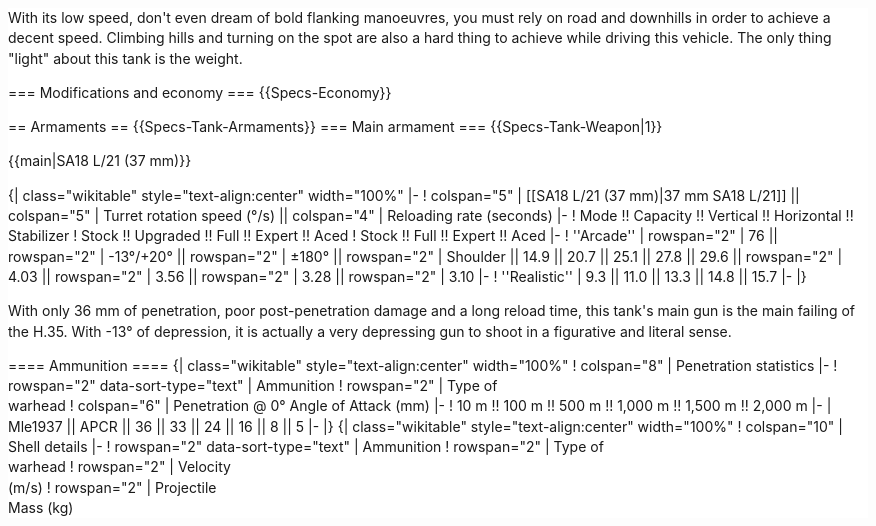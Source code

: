 With its low speed, don't even dream of bold flanking manoeuvres, you must rely on road and downhills in order to achieve a decent speed. Climbing hills and turning on the spot are also a hard thing to achieve while driving this vehicle. The only thing "light" about this tank is the weight.

=== Modifications and economy ===
{{Specs-Economy}}

== Armaments ==
{{Specs-Tank-Armaments}}
=== Main armament ===
{{Specs-Tank-Weapon|1}}



{{main|SA18 L/21 (37 mm)}}

{| class="wikitable" style="text-align:center" width="100%"
|-
! colspan="5" | [[SA18 L/21 (37 mm)|37 mm SA18 L/21]] || colspan="5" | Turret rotation speed (°/s) || colspan="4" | Reloading rate (seconds)
|-
! Mode !! Capacity !! Vertical !! Horizontal !! Stabilizer
! Stock !! Upgraded !! Full !! Expert !! Aced
! Stock !! Full !! Expert !! Aced
|-
! ''Arcade''
| rowspan="2" | 76 || rowspan="2" | -13°/+20° || rowspan="2" | ±180° || rowspan="2" | Shoulder || 14.9 || 20.7 || 25.1 || 27.8 || 29.6 || rowspan="2" | 4.03 || rowspan="2" | 3.56 || rowspan="2" | 3.28 || rowspan="2" | 3.10
|-
! ''Realistic''
| 9.3 || 11.0 || 13.3 || 14.8 || 15.7
|-
|}

With only 36 mm of penetration, poor post-penetration damage and a long reload time, this tank's main gun is the main failing of the H.35. With -13° of depression, it is actually a very depressing gun to shoot in a figurative and literal sense.

==== Ammunition ====
{| class="wikitable" style="text-align:center" width="100%"
! colspan="8" | Penetration statistics
|-
! rowspan="2" data-sort-type="text" | Ammunition
! rowspan="2" | Type of<br>warhead
! colspan="6" | Penetration @ 0° Angle of Attack (mm)
|-
! 10 m !! 100 m !! 500 m !! 1,000 m !! 1,500 m !! 2,000 m
|-
| Mle1937 || APCR || 36 || 33 || 24 || 16 || 8 || 5
|-
|}
{| class="wikitable" style="text-align:center" width="100%"
! colspan="10" | Shell details
|-
! rowspan="2" data-sort-type="text" | Ammunition
! rowspan="2" | Type of<br>warhead
! rowspan="2" | Velocity<br>(m/s)
! rowspan="2" | Projectile<br>Mass (kg)